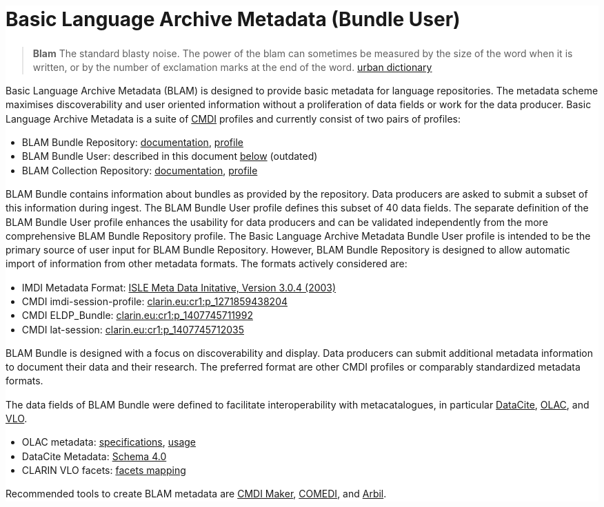 # Basic Language Archive Metadata (Bundle User)

> **Blam** The standard blasty noise. The power of the blam can sometimes be measured by the size of the word when it is written, or by the number of exclamation marks at the end of the word.
> 			[urban dictionary](http://www.urbandictionary.com/define.php?term=blam&defid=305474)

Basic Language Archive Metadata (BLAM) is designed to provide basic metadata for language repositories. The metadata scheme maximises discoverability and user oriented information without a proliferation of data fields or work for the data producer. Basic Language Archive Metadata is a suite of [CMDI](https://www.clarin.eu/content/component-metadata) profiles and currently consist of two pairs of profiles: 

* BLAM Bundle Repository: [documentation](https://github.com/fxru/blam-metadata/blob/master/BLAMBundleRepository.md), [profile](https://catalog.clarin.eu/ds/ComponentRegistry#/?itemId=clarin.eu%3Acr1%3Ap_1475136016193&registrySpace=public)
* BLAM Bundle User: described in this document [below](#blam-bundle-user) (outdated)
* BLAM Collection Repository: [documentation](https://github.com/fxru/blam-metadata/blob/master/BLAMCollectionRepository.md), [profile](https://catalog.clarin.eu/ds/ComponentRegistry#/?itemId=clarin.eu%3Acr1%3Ap_1487686159207&registrySpace=public)

BLAM Bundle contains information about bundles as provided by the repository. Data producers are asked to submit a subset of this information during ingest. The BLAM Bundle User profile defines this subset of 40 data fields. The separate definition of the BLAM Bundle User profile enhances the usability for data producers and can be validated independently from the more comprehensive BLAM Bundle Repository profile. The Basic Language Archive Metadata Bundle User profile is intended to be the primary source of user input for BLAM Bundle Repository. However, BLAM Bundle Repository is designed to allow automatic import of information from other metadata formats. The formats actively considered are: 

* IMDI Metadata Format: [ISLE Meta Data Initative, Version 3.0.4 (2003)](https://tla.mpi.nl/imdi-metadata/)
* CMDI imdi-session-profile: [clarin.eu:cr1:p_1271859438204](https://catalog.clarin.eu/ds/ComponentRegistry#/?itemId=clarin.eu%3Acr1%3Ap_1271859438204&registrySpace=public)
* CMDI ELDP_Bundle: [clarin.eu:cr1:p_1407745711992](https://catalog.clarin.eu/ds/ComponentRegistry#/?itemId=clarin.eu%3Acr1%3Ap_1407745711992&registrySpace=public)
* CMDI lat-session: [clarin.eu:cr1:p_1407745712035](https://catalog.clarin.eu/ds/ComponentRegistry#/?itemId=clarin.eu%3Acr1%3Ap_1407745712035&registrySpace=public)  

BLAM Bundle is designed with a focus on discoverability and display. Data producers can submit additional metadata information to document their data and their research. The preferred format are other CMDI profiles or comparably standardized metadata formats.

The data fields of BLAM Bundle were defined to facilitate interoperability with metacatalogues, in particular [DataCite](https://search.datacite.org/), [OLAC](http://search.language-archives.org/), and [VLO](https://vlo.clarin.eu/).

* OLAC metadata: [specifications](http://www.language-archives.org/OLAC/metadata.html), [usage](http://www.language-archives.org/NOTE/usage.html)
* DataCite Metadata: [Schema 4.0](https://schema.datacite.org/meta/kernel-4.0/)
* CLARIN VLO facets: [facets mapping](https://lux17.mpi.nl/isocat/clarin/vlo/mapping/index.html)

Recommended tools to create BLAM metadata are [CMDI Maker](http://cmdi-maker.uni-koeln.de/), [COMEDI](http://clarino.uib.no/comedi/), and [Arbil](https://tla.mpi.nl/tools/tla-tools/arbil/).
